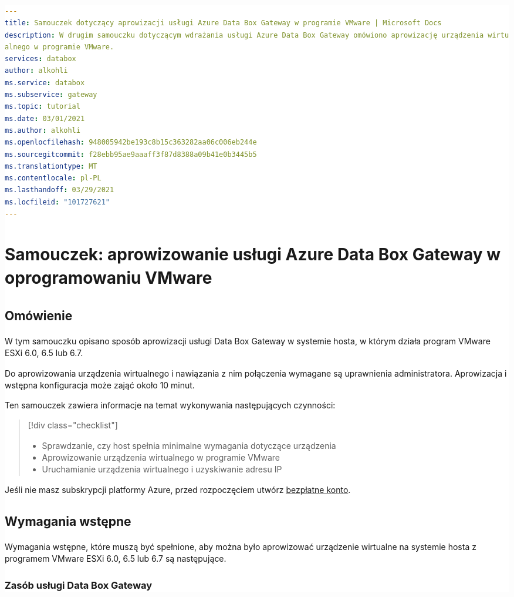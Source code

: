 ```yaml
---
title: Samouczek dotyczący aprowizacji usługi Azure Data Box Gateway w programie VMware | Microsoft Docs
description: W drugim samouczku dotyczącym wdrażania usługi Azure Data Box Gateway omówiono aprowizację urządzenia wirtualnego w programie VMware.
services: databox
author: alkohli
ms.service: databox
ms.subservice: gateway
ms.topic: tutorial
ms.date: 03/01/2021
ms.author: alkohli
ms.openlocfilehash: 948005942be193c8b15c363282aa06c006eb244e
ms.sourcegitcommit: f28ebb95ae9aaaff3f87d8388a09b41e0b3445b5
ms.translationtype: MT
ms.contentlocale: pl-PL
ms.lasthandoff: 03/29/2021
ms.locfileid: "101727621"
---
```

# <a name="tutorial-provision-azure-data-box-gateway-in-vmware"></a>Samouczek: aprowizowanie usługi Azure Data Box Gateway w oprogramowaniu VMware

## <a name="overview"></a>Omówienie

W tym samouczku opisano sposób aprowizacji usługi Data Box Gateway w systemie hosta, w którym działa program VMware ESXi 6.0, 6.5 lub 6.7. 

Do aprowizowania urządzenia wirtualnego i nawiązania z nim połączenia wymagane są uprawnienia administratora. Aprowizacja i wstępna konfiguracja może zająć około 10 minut. 

Ten samouczek zawiera informacje na temat wykonywania następujących czynności:

> [!div class="checklist"]
> * Sprawdzanie, czy host spełnia minimalne wymagania dotyczące urządzenia
> * Aprowizowanie urządzenia wirtualnego w programie VMware
> * Uruchamianie urządzenia wirtualnego i uzyskiwanie adresu IP

Jeśli nie masz subskrypcji platformy Azure, przed rozpoczęciem utwórz [bezpłatne konto](https://azure.microsoft.com/free/?WT.mc_id=A261C142F).


## <a name="prerequisites"></a>Wymagania wstępne

Wymagania wstępne, które muszą być spełnione, aby można było aprowizować urządzenie wirtualne na systemie hosta z programem VMware ESXi 6.0, 6.5 lub 6.7 są następujące.

### <a name="for-the-data-box-gateway-resource"></a>Zasób usługi Data Box Gateway
